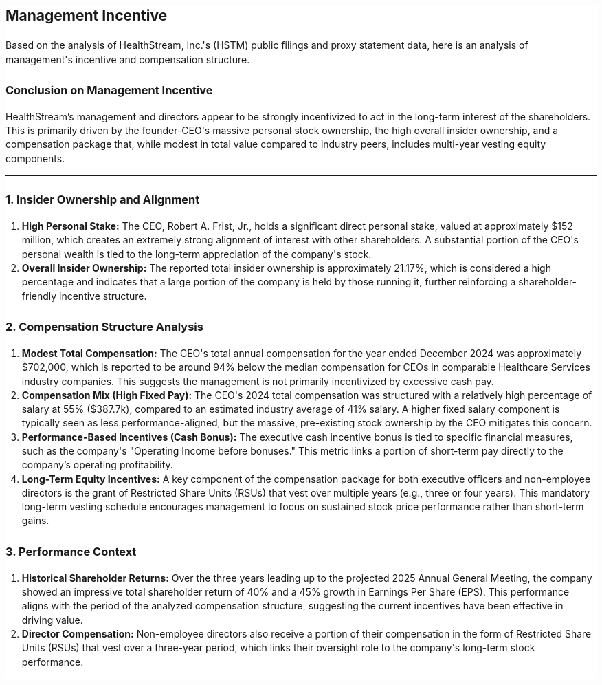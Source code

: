 
## Management Incentive

Based on the analysis of HealthStream, Inc.'s (HSTM) public filings and proxy statement data, here is an analysis of management's incentive and compensation structure.

### **Conclusion on Management Incentive**

HealthStream’s management and directors appear to be strongly incentivized to act in the long-term interest of the shareholders. This is primarily driven by the founder-CEO's massive personal stock ownership, the high overall insider ownership, and a compensation package that, while modest in total value compared to industry peers, includes multi-year vesting equity components.

---

### **1. Insider Ownership and Alignment**

1.  **High Personal Stake:** The CEO, Robert A. Frist, Jr., holds a significant direct personal stake, valued at approximately \$152 million, which creates an extremely strong alignment of interest with other shareholders. A substantial portion of the CEO's personal wealth is tied to the long-term appreciation of the company's stock.
2.  **Overall Insider Ownership:** The reported total insider ownership is approximately 21.17%, which is considered a high percentage and indicates that a large portion of the company is held by those running it, further reinforcing a shareholder-friendly incentive structure.

### **2. Compensation Structure Analysis**

1.  **Modest Total Compensation:** The CEO's total annual compensation for the year ended December 2024 was approximately \$702,000, which is reported to be around 94% below the median compensation for CEOs in comparable Healthcare Services industry companies. This suggests the management is not primarily incentivized by excessive cash pay.
2.  **Compensation Mix (High Fixed Pay):** The CEO's 2024 total compensation was structured with a relatively high percentage of salary at 55% (\$387.7k), compared to an estimated industry average of 41% salary. A higher fixed salary component is typically seen as less performance-aligned, but the massive, pre-existing stock ownership by the CEO mitigates this concern.
3.  **Performance-Based Incentives (Cash Bonus):** The executive cash incentive bonus is tied to specific financial measures, such as the company's "Operating Income before bonuses." This metric links a portion of short-term pay directly to the company’s operating profitability.
4.  **Long-Term Equity Incentives:** A key component of the compensation package for both executive officers and non-employee directors is the grant of Restricted Share Units (RSUs) that vest over multiple years (e.g., three or four years). This mandatory long-term vesting schedule encourages management to focus on sustained stock price performance rather than short-term gains.

### **3. Performance Context**

1.  **Historical Shareholder Returns:** Over the three years leading up to the projected 2025 Annual General Meeting, the company showed an impressive total shareholder return of 40% and a 45% growth in Earnings Per Share (EPS). This performance aligns with the period of the analyzed compensation structure, suggesting the current incentives have been effective in driving value.
2.  **Director Compensation:** Non-employee directors also receive a portion of their compensation in the form of Restricted Share Units (RSUs) that vest over a three-year period, which links their oversight role to the company's long-term stock performance.

---